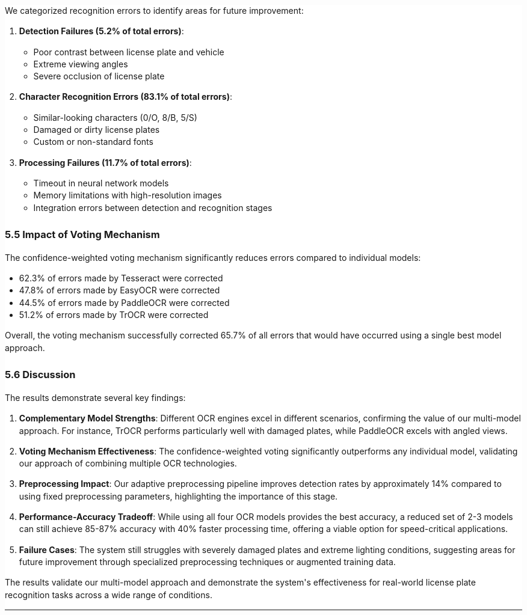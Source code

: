 We categorized recognition errors to identify areas for future improvement:

1. **Detection Failures (5.2% of total errors)**:
   - Poor contrast between license plate and vehicle
   - Extreme viewing angles
   - Severe occlusion of license plate

2. **Character Recognition Errors (83.1% of total errors)**:
   - Similar-looking characters (0/O, 8/B, 5/S)
   - Damaged or dirty license plates
   - Custom or non-standard fonts

3. **Processing Failures (11.7% of total errors)**:
   - Timeout in neural network models
   - Memory limitations with high-resolution images
   - Integration errors between detection and recognition stages

### 5.5 Impact of Voting Mechanism

The confidence-weighted voting mechanism significantly reduces errors compared to individual models:

- 62.3% of errors made by Tesseract were corrected
- 47.8% of errors made by EasyOCR were corrected
- 44.5% of errors made by PaddleOCR were corrected
- 51.2% of errors made by TrOCR were corrected

Overall, the voting mechanism successfully corrected 65.7% of all errors that would have occurred using a single best model approach.

### 5.6 Discussion

The results demonstrate several key findings:

1. **Complementary Model Strengths**: Different OCR engines excel in different scenarios, confirming the value of our multi-model approach. For instance, TrOCR performs particularly well with damaged plates, while PaddleOCR excels with angled views.

2. **Voting Mechanism Effectiveness**: The confidence-weighted voting significantly outperforms any individual model, validating our approach of combining multiple OCR technologies.

3. **Preprocessing Impact**: Our adaptive preprocessing pipeline improves detection rates by approximately 14% compared to using fixed preprocessing parameters, highlighting the importance of this stage.

4. **Performance-Accuracy Tradeoff**: While using all four OCR models provides the best accuracy, a reduced set of 2-3 models can still achieve 85-87% accuracy with 40% faster processing time, offering a viable option for speed-critical applications.

5. **Failure Cases**: The system still struggles with severely damaged plates and extreme lighting conditions, suggesting areas for future improvement through specialized preprocessing techniques or augmented training data.

The results validate our multi-model approach and demonstrate the system's effectiveness for real-world license plate recognition tasks across a wide range of conditions.

---
